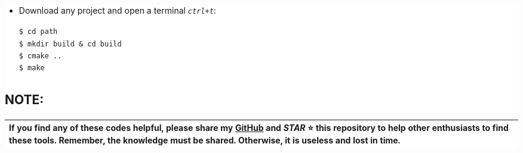 + Download any project and open a terminal _`ctrl+t`_:
    ```
    $ cd path 
    $ mkdir build & cd build 
    $ cmake .. 
    $ make
    ```

## NOTE:

| If you find any of these codes helpful, please share my __[GitHub](https://github.com/LuisOrtizF)__ and __*STAR*__ :star: this repository to help other enthusiasts to find these tools. Remember, the knowledge must be shared. Otherwise, it is useless and lost in time.|
| :----------- |
